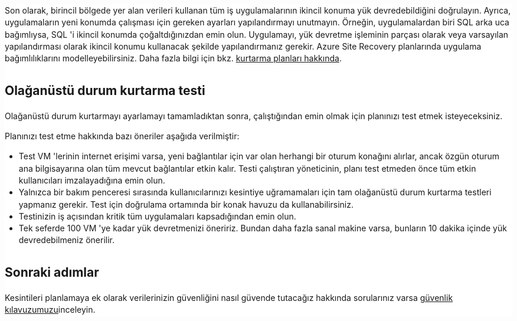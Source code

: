 Son olarak, birincil bölgede yer alan verileri kullanan tüm iş uygulamalarının ikincil konuma yük devredebildiğini doğrulayın. Ayrıca, uygulamaların yeni konumda çalışması için gereken ayarları yapılandırmayı unutmayın. Örneğin, uygulamalardan biri SQL arka uca bağımlıysa, SQL 'i ikincil konumda çoğaltdığınızdan emin olun. Uygulamayı, yük devretme işleminin parçası olarak veya varsayılan yapılandırması olarak ikincil konumu kullanacak şekilde yapılandırmanız gerekir. Azure Site Recovery planlarında uygulama bağımlılıklarını modelleyebilirsiniz. Daha fazla bilgi için bkz. [kurtarma planları hakkında](../site-recovery/recovery-plan-overview.md).

## <a name="disaster-recovery-testing"></a>Olağanüstü durum kurtarma testi

Olağanüstü durum kurtarmayı ayarlamayı tamamladıktan sonra, çalıştığından emin olmak için planınızı test etmek isteyeceksiniz.

Planınızı test etme hakkında bazı öneriler aşağıda verilmiştir:

- Test VM 'lerinin internet erişimi varsa, yeni bağlantılar için var olan herhangi bir oturum konağını alırlar, ancak özgün oturum ana bilgisayarına olan tüm mevcut bağlantılar etkin kalır. Testi çalıştıran yöneticinin, planı test etmeden önce tüm etkin kullanıcıları imzalayadığına emin olun. 
- Yalnızca bir bakım penceresi sırasında kullanıcılarınızı kesintiye uğramamaları için tam olağanüstü durum kurtarma testleri yapmanız gerekir. Test için doğrulama ortamında bir konak havuzu da kullanabilirsiniz. 
- Testinizin iş açısından kritik tüm uygulamaları kapsadığından emin olun.
- Tek seferde 100 VM 'ye kadar yük devretmenizi öneririz. Bundan daha fazla sanal makine varsa, bunların 10 dakika içinde yük devredebilmeniz önerilir.

## <a name="next-steps"></a>Sonraki adımlar

Kesintileri planlamaya ek olarak verilerinizin güvenliğini nasıl güvende tutacağız hakkında sorularınız varsa [güvenlik kılavuzumuzu](security-guide.md)inceleyin.